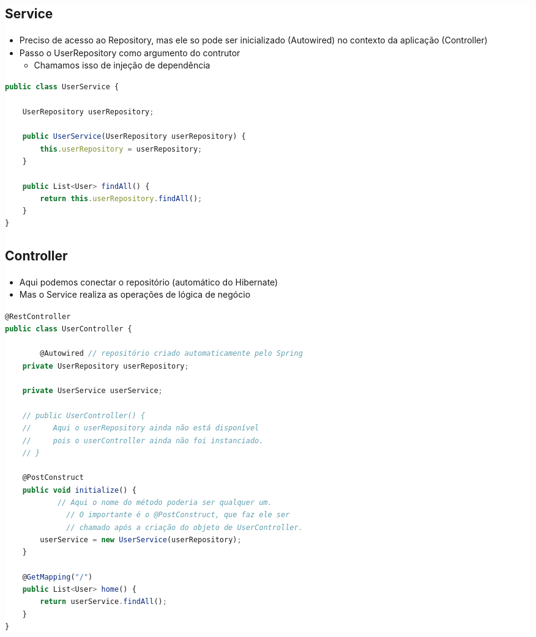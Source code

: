 ## Service

- Preciso de acesso ao Repository, mas ele so pode ser inicializado (Autowired) no contexto da aplicação (Controller)
- Passo o UserRepository como argumento do contrutor
    - Chamamos isso de injeção de dependência

```jsx
public class UserService {

    UserRepository userRepository;

    public UserService(UserRepository userRepository) {
        this.userRepository = userRepository;
    }

    public List<User> findAll() {
        return this.userRepository.findAll();
    }
}
```

## Controller

- Aqui podemos conectar o repositório (automático do Hibernate)
- Mas o Service realiza as operações de lógica de negócio

```jsx
@RestController
public class UserController {

		@Autowired // repositório criado automaticamente pelo Spring
    private UserRepository userRepository;

    private UserService userService;

    // public UserController() {
    //     Aqui o userRepository ainda não está disponível
    //     pois o userController ainda não foi instanciado.
    // }

    @PostConstruct
    public void initialize() { 
		    // Aqui o nome do método poderia ser qualquer um. 
			  // O importante é o @PostConstruct, que faz ele ser 
			  // chamado após a criação do objeto de UserController. 
        userService = new UserService(userRepository);
    }

    @GetMapping("/")
    public List<User> home() {
        return userService.findAll();
    }
}
```
